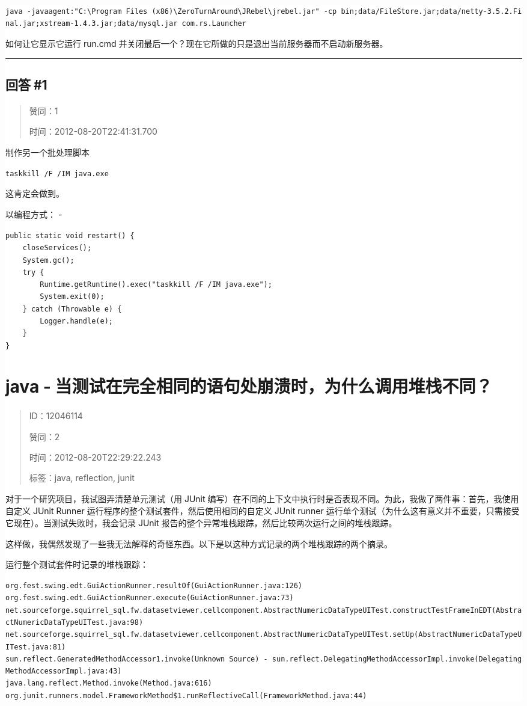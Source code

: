 ```
java -javaagent:"C:\Program Files (x86)\ZeroTurnAround\JRebel\jrebel.jar" -cp bin;data/FileStore.jar;data/netty-3.5.2.Final.jar;xstream-1.4.3.jar;data/mysql.jar com.rs.Launcher 
```

如何让它显示它运行 run.cmd 并关闭最后一个？现在它所做的只是退出当前服务器而不启动新服务器。

* * *

## 回答 #1

> 赞同：1
> 
> 时间：2012-08-20T22:41:31.700

制作另一个批处理脚本

```
taskkill /F /IM java.exe 
```

这肯定会做到。

以编程方式： -

```
public static void restart() {
    closeServices();
    System.gc();
    try {
        Runtime.getRuntime().exec("taskkill /F /IM java.exe");
        System.exit(0);
    } catch (Throwable e) {
        Logger.handle(e);
    }    
} 
```

# java - 当测试在完全相同的语句处崩溃时，为什么调用堆栈不同？

> ID：12046114
> 
> 赞同：2
> 
> 时间：2012-08-20T22:29:22.243
> 
> 标签：java, reflection, junit

对于一个研究项目，我试图弄清楚单元测试（用 JUnit 编写）在不同的上下文中执行时是否表现不同。为此，我做了两件事：首先，我使用自定义 JUnit Runner 运行程序的整个测试套件，然后使用相同的自定义 JUnit runner 运行单个测试（为什么这有意义并不重要，只需接受它现在）。当测试失败时，我会记录 JUnit 报告的整个异常堆栈跟踪，然后比较两次运行之间的堆栈跟踪。

这样做，我偶然发现了一些我无法解释的奇怪东西。以下是以这种方式记录的两个堆栈跟踪的两个摘录。

运行整个测试套件时记录的堆栈跟踪：

```
org.fest.swing.edt.GuiActionRunner.resultOf(GuiActionRunner.java:126)
org.fest.swing.edt.GuiActionRunner.execute(GuiActionRunner.java:73)
net.sourceforge.squirrel_sql.fw.datasetviewer.cellcomponent.AbstractNumericDataTypeUITest.constructTestFrameInEDT(AbstractNumericDataTypeUITest.java:98)
net.sourceforge.squirrel_sql.fw.datasetviewer.cellcomponent.AbstractNumericDataTypeUITest.setUp(AbstractNumericDataTypeUITest.java:81)
sun.reflect.GeneratedMethodAccessor1.invoke(Unknown Source) - sun.reflect.DelegatingMethodAccessorImpl.invoke(DelegatingMethodAccessorImpl.java:43)
java.lang.reflect.Method.invoke(Method.java:616)
org.junit.runners.model.FrameworkMethod$1.runReflectiveCall(FrameworkMethod.java:44) 
```
